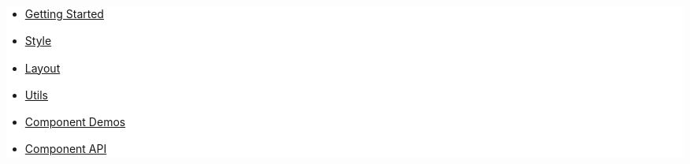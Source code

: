 - [Getting Started](https://v3.material-ui.com/getting-started/installation/)

- [Style](https://v3.material-ui.com/style/icons/)

- [Layout](https://v3.material-ui.com/layout/basics/)

- [Utils](https://v3.material-ui.com/utils/modal/)

- [Component Demos](https://v3.material-ui.com/demos/autocomplete/)

- [Component API](https://v3.material-ui.com/api/avatar/)
